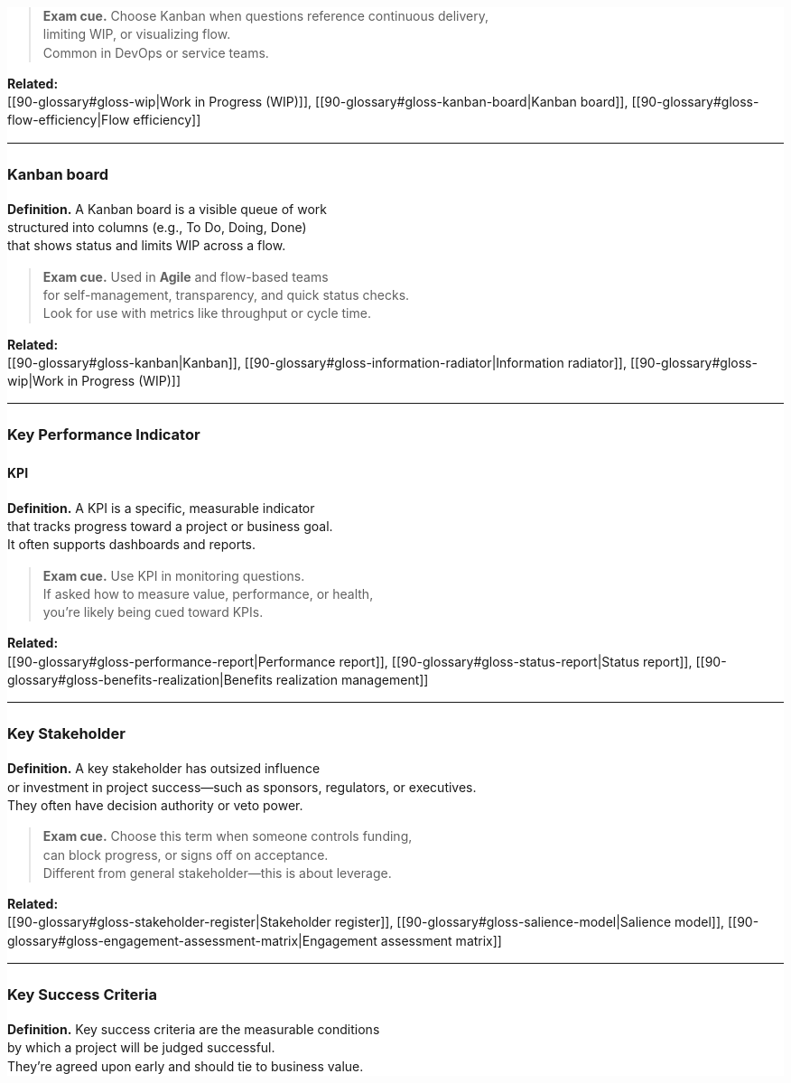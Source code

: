 > **Exam cue.** Choose Kanban when questions reference continuous delivery,  
limiting WIP, or visualizing flow.  
Common in DevOps or service teams.

**Related:**  
[[90-glossary#gloss-wip|Work in Progress (WIP)]], [[90-glossary#gloss-kanban-board|Kanban board]], [[90-glossary#gloss-flow-efficiency|Flow efficiency]]

---
### Kanban board  
**Definition.** A Kanban board is a visible queue of work  
structured into columns (e.g., To Do, Doing, Done)  
that shows status and limits WIP across a flow.

> **Exam cue.** Used in **Agile** and flow-based teams  
for self-management, transparency, and quick status checks.  
Look for use with metrics like throughput or cycle time.

**Related:**  
[[90-glossary#gloss-kanban|Kanban]], [[90-glossary#gloss-information-radiator|Information radiator]], [[90-glossary#gloss-wip|Work in Progress (WIP)]]

---
### Key Performance Indicator
#### KPI
**Definition.** A KPI is a specific, measurable indicator  
that tracks progress toward a project or business goal.  
It often supports dashboards and reports.

> **Exam cue.** Use KPI in monitoring questions.  
If asked how to measure value, performance, or health,  
you’re likely being cued toward KPIs.

**Related:**  
[[90-glossary#gloss-performance-report|Performance report]], [[90-glossary#gloss-status-report|Status report]], [[90-glossary#gloss-benefits-realization|Benefits realization management]]

---
### Key Stakeholder  
**Definition.** A key stakeholder has outsized influence  
or investment in project success—such as sponsors, regulators, or executives.  
They often have decision authority or veto power.

> **Exam cue.** Choose this term when someone controls funding,  
can block progress, or signs off on acceptance.  
Different from general stakeholder—this is about leverage.

**Related:**  
[[90-glossary#gloss-stakeholder-register|Stakeholder register]], [[90-glossary#gloss-salience-model|Salience model]], [[90-glossary#gloss-engagement-assessment-matrix|Engagement assessment matrix]]

---
### Key Success Criteria  
**Definition.** Key success criteria are the measurable conditions  
by which a project will be judged successful.  
They’re agreed upon early and should tie to business value.
